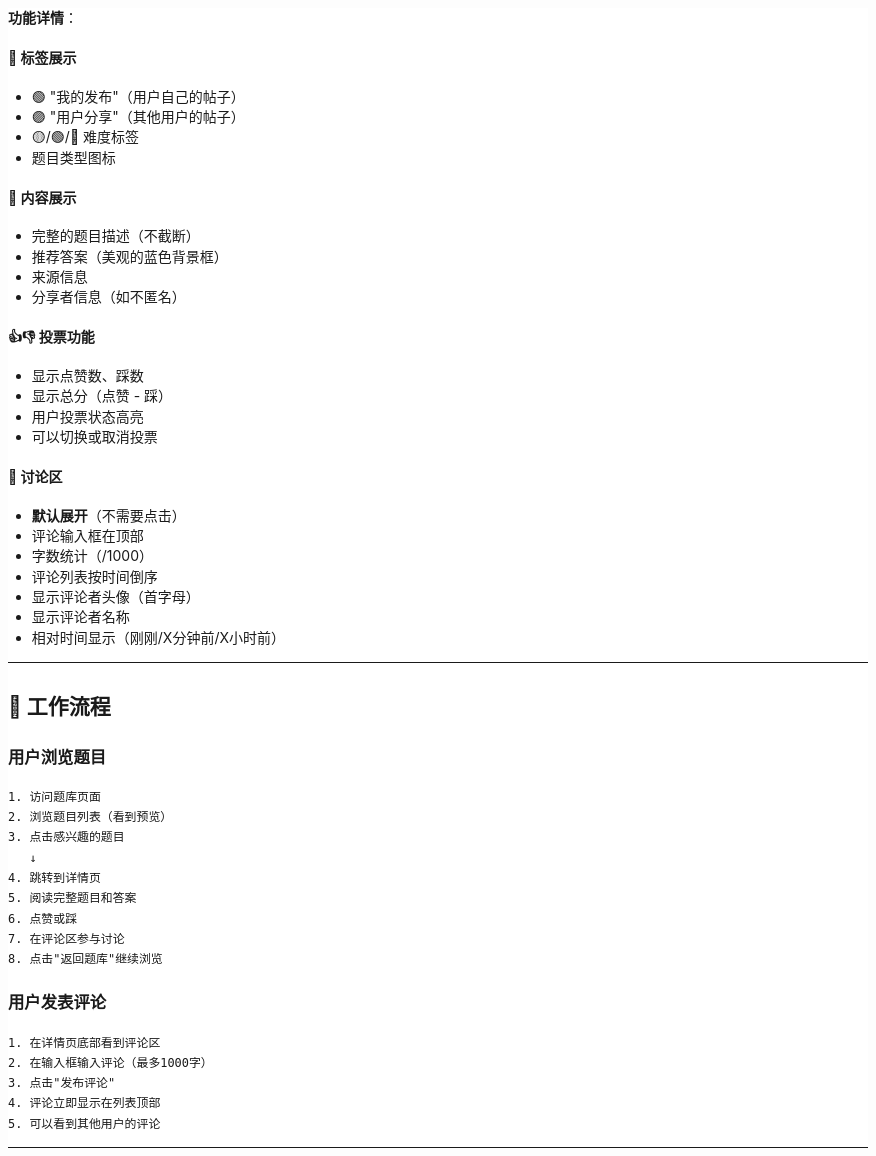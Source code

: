 **功能详情**：

#### 📌 标签展示
- 🟢 "我的发布"（用户自己的帖子）
- 🟣 "用户分享"（其他用户的帖子）
- 🟡/🟢/🔴 难度标签
- 题目类型图标

#### 📝 内容展示
- 完整的题目描述（不截断）
- 推荐答案（美观的蓝色背景框）
- 来源信息
- 分享者信息（如不匿名）

#### 👍👎 投票功能
- 显示点赞数、踩数
- 显示总分（点赞 - 踩）
- 用户投票状态高亮
- 可以切换或取消投票

#### 💬 讨论区
- **默认展开**（不需要点击）
- 评论输入框在顶部
- 字数统计（/1000）
- 评论列表按时间倒序
- 显示评论者头像（首字母）
- 显示评论者名称
- 相对时间显示（刚刚/X分钟前/X小时前）

---

## 🔄 工作流程

### 用户浏览题目
```
1. 访问题库页面
2. 浏览题目列表（看到预览）
3. 点击感兴趣的题目
   ↓
4. 跳转到详情页
5. 阅读完整题目和答案
6. 点赞或踩
7. 在评论区参与讨论
8. 点击"返回题库"继续浏览
```

### 用户发表评论
```
1. 在详情页底部看到评论区
2. 在输入框输入评论（最多1000字）
3. 点击"发布评论"
4. 评论立即显示在列表顶部
5. 可以看到其他用户的评论
```

---